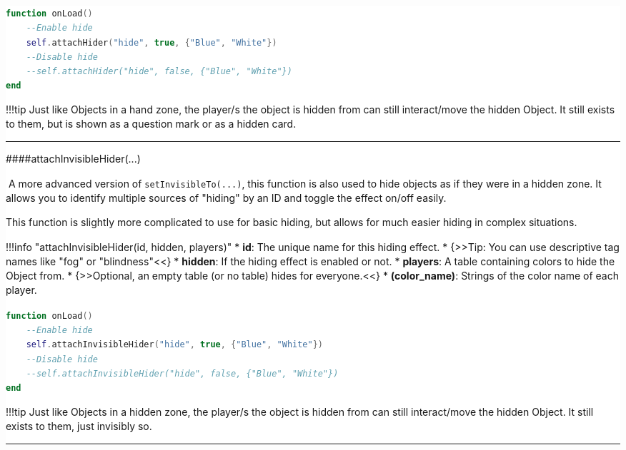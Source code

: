 ``` Lua
function onLoad()
    --Enable hide
    self.attachHider("hide", true, {"Blue", "White"})
    --Disable hide
    --self.attachHider("hide", false, {"Blue", "White"})
end
```

!!!tip
	Just like Objects in a hand zone, the player/s the object is hidden from can still interact/move the hidden Object. It still exists to them, but is shown as a question mark or as a hidden card.

---


####attachInvisibleHider(...)

[<span class="ret boo"></span>](../types/)&nbsp;A more advanced version of `setInvisibleTo(...)`, this function is also used to hide objects as if they were in a hidden zone. It allows you to identify multiple sources of "hiding" by an ID and toggle the effect on/off easily.

This function is slightly more complicated to use for basic hiding, but allows for much easier hiding in complex situations.

!!!info "attachInvisibleHider(id, hidden, players)"
	* [<span class="tag str"></span>](../types/) **id**: The unique name for this hiding effect.
		* {>>Tip: You can use descriptive tag names like "fog" or "blindness"<<}
	* [<span class="tag boo"></span>](../types/) **hidden**: If the hiding effect is enabled or not.
	* [<span class="tag tab"></span>](../types/) **players**: A table containing colors to hide the Object from.
		* {>>Optional, an empty table (or no table) hides for everyone.<<}
		* [<span class="tag str"></span>](../types/) **(color_name)**: Strings of the color name of each player.

``` Lua
function onLoad()
    --Enable hide
    self.attachInvisibleHider("hide", true, {"Blue", "White"})
    --Disable hide
    --self.attachInvisibleHider("hide", false, {"Blue", "White"})
end
```

!!!tip
	Just like Objects in a hidden zone, the player/s the object is hidden from can still interact/move the hidden Object. It still exists to them, just invisibly so.

---











